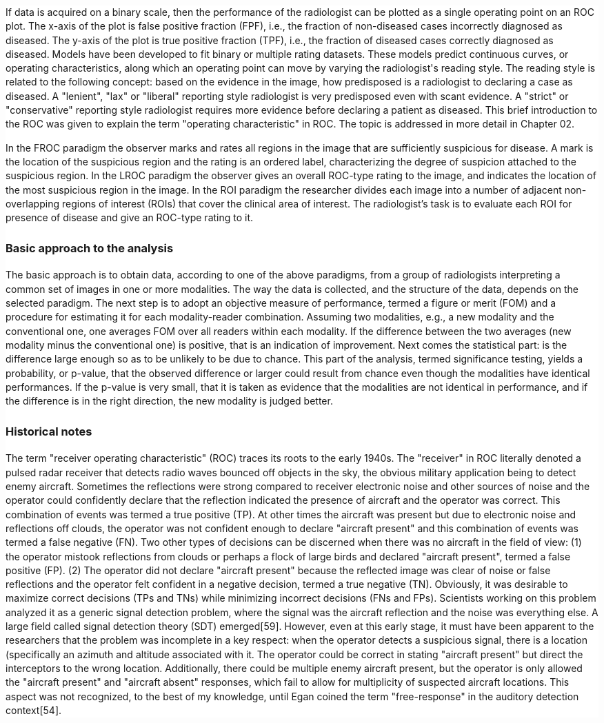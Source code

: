 If data is acquired on a binary scale, then the performance of the radiologist can be plotted as a single operating point on an ROC plot. The x-axis of the plot is false positive fraction (FPF), i.e., the fraction of non-diseased cases incorrectly diagnosed as diseased. The y-axis of the plot is true positive fraction (TPF), i.e., the fraction of diseased cases correctly diagnosed as diseased. Models have been developed to fit binary or multiple rating datasets. These models predict continuous curves, or operating characteristics, along which an operating point can move by varying the radiologist's reading style. The reading style is related to the following concept: based on the evidence in the image, how predisposed is a radiologist to declaring a case as diseased. A "lenient", "lax" or "liberal" reporting style radiologist is very predisposed even with scant evidence. A "strict" or "conservative" reporting style radiologist requires more evidence before declaring a patient as diseased. This brief introduction to the ROC was given to explain the term "operating characteristic" in ROC. The topic is addressed in more detail in Chapter 02.

In the FROC paradigm the observer marks and rates all regions in the image that are sufficiently suspicious for disease. A mark is the location of the suspicious region and the rating is an ordered label, characterizing the degree of suspicion attached to the suspicious region. In the LROC paradigm the observer gives an overall ROC-type rating to the image, and indicates the location of the most suspicious region in the image. In the ROI paradigm the researcher divides each image into a number of adjacent non-overlapping regions of interest (ROIs) that cover the clinical area of interest. The radiologist’s task is to evaluate each ROI for presence of disease and give an ROC-type rating to it. 

### Basic approach to the analysis
The basic approach is to obtain data, according to one of the above paradigms, from a group of radiologists interpreting a common set of images in one or more modalities. The way the data is collected, and the structure of the data, depends on the selected paradigm. The next step is to adopt an objective measure of performance, termed a figure or merit (FOM) and a procedure for estimating it for each modality-reader combination. Assuming two modalities, e.g., a new modality and the conventional one, one averages FOM over all readers within each modality. If the difference between the two averages (new modality minus the conventional one) is positive, that is an indication of improvement. Next comes the statistical part: is the difference large enough so as to be unlikely to be due to chance. This part of the analysis, termed significance testing, yields a probability, or p-value, that the observed difference or larger could result from chance even though the modalities have identical performances. If the p-value is very small, that it is taken as evidence that the modalities are not identical in performance, and if the difference is in the right direction, the new modality is judged better.

### Historical notes
The term "receiver operating characteristic" (ROC) traces its roots to the early 1940s. The "receiver" in ROC literally denoted a pulsed radar receiver that detects radio waves bounced off objects in the sky, the obvious military application being to detect enemy aircraft. Sometimes the reflections were strong compared to receiver electronic noise and other sources of noise and the operator could confidently declare that the reflection indicated the presence of aircraft and the operator was correct. This combination of events was termed a true positive (TP). At other times the aircraft was present but due to electronic noise and reflections off clouds, the operator was not confident enough to declare "aircraft present" and this combination of events was termed a false negative (FN). Two other types of decisions can be discerned when there was no aircraft in the field of view: (1) the operator mistook reflections from clouds or perhaps a flock of large birds and declared "aircraft present", termed a false positive (FP). (2) The operator did not declare "aircraft present" because the reflected image was clear of noise or false reflections and the operator felt confident in a negative decision, termed a true negative (TN). Obviously, it was desirable to maximize correct decisions (TPs and TNs) while minimizing incorrect decisions (FNs and FPs). Scientists working on this problem analyzed it as a generic signal detection problem, where the signal was the aircraft reflection and the noise was everything else. A large field called signal detection theory (SDT) emerged[59]. However, even at this early stage, it must have been apparent to the researchers that the problem was incomplete in a key respect: when the operator detects a suspicious signal, there is a location (specifically an azimuth and altitude associated with it. The operator could be correct in stating "aircraft present" but direct the interceptors to the wrong location. Additionally, there could be multiple enemy aircraft present, but the operator is only allowed the "aircraft present" and "aircraft absent" responses, which fail to allow for multiplicity of suspected aircraft locations. This aspect was not recognized, to the best of my knowledge, until Egan coined the term "free-response" in the auditory detection context[54]. 
